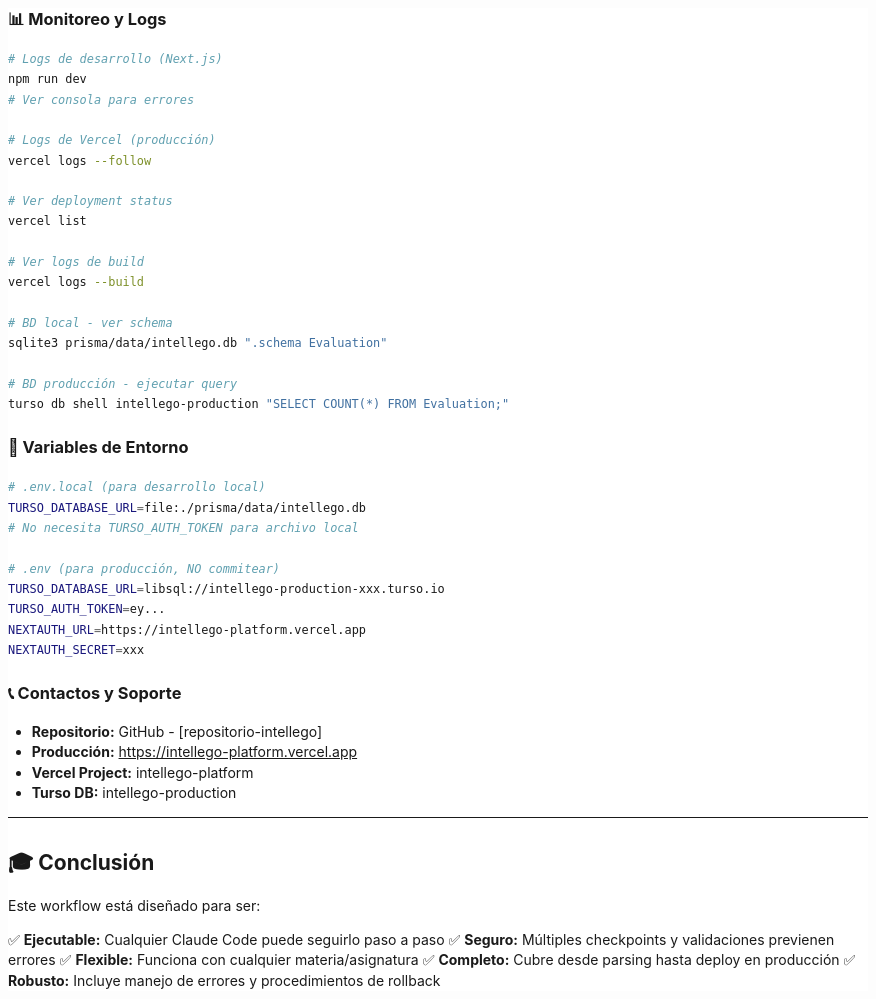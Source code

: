 ### 📊 Monitoreo y Logs

```bash
# Logs de desarrollo (Next.js)
npm run dev
# Ver consola para errores

# Logs de Vercel (producción)
vercel logs --follow

# Ver deployment status
vercel list

# Ver logs de build
vercel logs --build

# BD local - ver schema
sqlite3 prisma/data/intellego.db ".schema Evaluation"

# BD producción - ejecutar query
turso db shell intellego-production "SELECT COUNT(*) FROM Evaluation;"
```

### 🔐 Variables de Entorno

```bash
# .env.local (para desarrollo local)
TURSO_DATABASE_URL=file:./prisma/data/intellego.db
# No necesita TURSO_AUTH_TOKEN para archivo local

# .env (para producción, NO commitear)
TURSO_DATABASE_URL=libsql://intellego-production-xxx.turso.io
TURSO_AUTH_TOKEN=ey...
NEXTAUTH_URL=https://intellego-platform.vercel.app
NEXTAUTH_SECRET=xxx
```

### 📞 Contactos y Soporte

- **Repositorio:** GitHub - [repositorio-intellego]
- **Producción:** https://intellego-platform.vercel.app
- **Vercel Project:** intellego-platform
- **Turso DB:** intellego-production

---

## 🎓 Conclusión

Este workflow está diseñado para ser:

✅ **Ejecutable:** Cualquier Claude Code puede seguirlo paso a paso
✅ **Seguro:** Múltiples checkpoints y validaciones previenen errores
✅ **Flexible:** Funciona con cualquier materia/asignatura
✅ **Completo:** Cubre desde parsing hasta deploy en producción
✅ **Robusto:** Incluye manejo de errores y procedimientos de rollback
